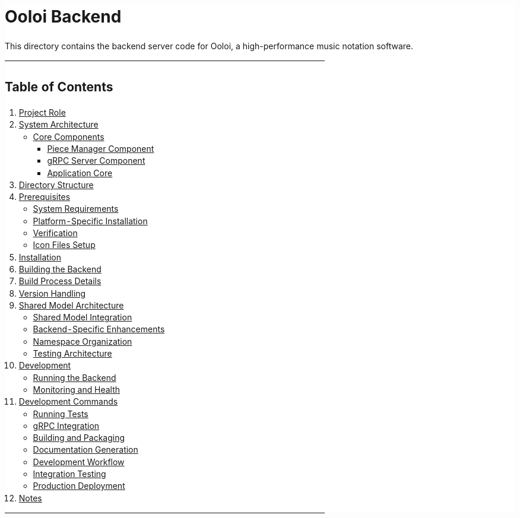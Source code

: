 # Ooloi Backend

This directory contains the backend server code for Ooloi, a high-performance music notation software.

<div align="center">
<table style="border: 0; border-collapse: collapse; cellspacing: 0; cellpadding: 0;">
<tr>
<td width="50%" style="border: 0; padding: 0; margin: 0;">

## Table of Contents

1. [Project Role](#project-role)
2. [System Architecture](#system-architecture)
   - [Core Components](#core-components)
     - [Piece Manager Component](#piece-manager-component)
     - [gRPC Server Component](#grpc-server-component)
     - [Application Core](#application-core)
3. [Directory Structure](#directory-structure)
4. [Prerequisites](#prerequisites)
   - [System Requirements](#system-requirements)
   - [Platform-Specific Installation](#platform-specific-installation)
   - [Verification](#verification)
   - [Icon Files Setup](#icon-files-setup)
5. [Installation](#installation)
6. [Building the Backend](#building-the-backend)
7. [Build Process Details](#build-process-details)
8. [Version Handling](#version-handling)
9. [Shared Model Architecture](#shared-model-architecture)
   - [Shared Model Integration](#shared-model-integration)
   - [Backend-Specific Enhancements](#backend-specific-enhancements)
   - [Namespace Organization](#namespace-organization)
   - [Testing Architecture](#testing-architecture)
10. [Development](#development)
    - [Running the Backend](#running-the-backend)
    - [Monitoring and Health](#monitoring-and-health)
11. [Development Commands](#development-commands)
    - [Running Tests](#running-tests)
    - [gRPC Integration](#grpc-integration)
    - [Building and Packaging](#building-and-packaging)
    - [Documentation Generation](#documentation-generation)
    - [Development Workflow](#development-workflow)
    - [Integration Testing](#integration-testing)
    - [Production Deployment](#production-deployment)
12. [Notes](#notes)

</td>
<td width="50%" style="border: 0; padding: 0; margin: 0;">
